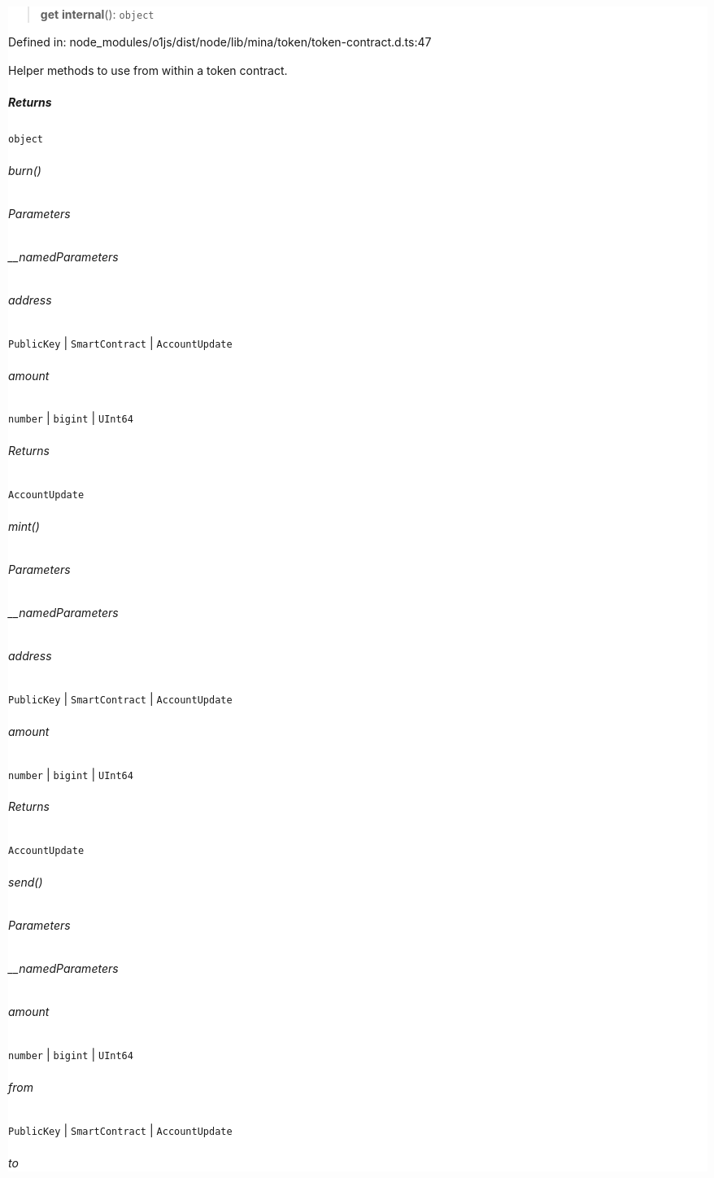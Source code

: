 > **get** **internal**(): `object`

Defined in: node\_modules/o1js/dist/node/lib/mina/token/token-contract.d.ts:47

Helper methods to use from within a token contract.

##### Returns

`object`

###### burn()

###### Parameters

###### \_\_namedParameters

###### address

`PublicKey` \| `SmartContract` \| `AccountUpdate`

###### amount

`number` \| `bigint` \| `UInt64`

###### Returns

`AccountUpdate`

###### mint()

###### Parameters

###### \_\_namedParameters

###### address

`PublicKey` \| `SmartContract` \| `AccountUpdate`

###### amount

`number` \| `bigint` \| `UInt64`

###### Returns

`AccountUpdate`

###### send()

###### Parameters

###### \_\_namedParameters

###### amount

`number` \| `bigint` \| `UInt64`

###### from

`PublicKey` \| `SmartContract` \| `AccountUpdate`

###### to

